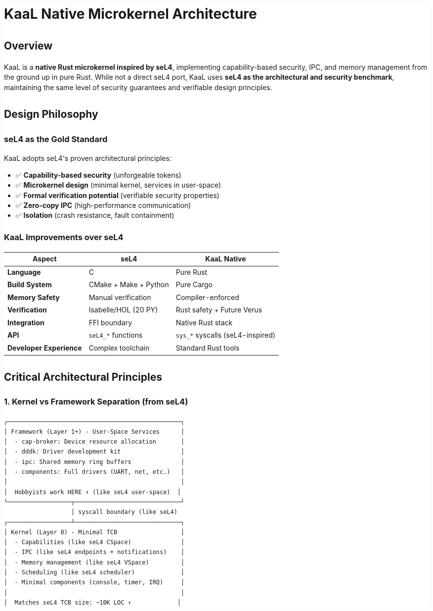 # KaaL Native Microkernel Architecture

## Overview

KaaL is a **native Rust microkernel inspired by seL4**, implementing capability-based security, IPC, and memory management from the ground up in pure Rust. While not a direct seL4 port, KaaL uses **seL4 as the architectural and security benchmark**, maintaining the same level of security guarantees and verifiable design principles.

## Design Philosophy

### seL4 as the Gold Standard

KaaL adopts seL4's proven architectural principles:
- ✅ **Capability-based security** (unforgeable tokens)
- ✅ **Microkernel design** (minimal kernel, services in user-space)
- ✅ **Formal verification potential** (verifiable security properties)
- ✅ **Zero-copy IPC** (high-performance communication)
- ✅ **Isolation** (crash resistance, fault containment)

### KaaL Improvements over seL4

| Aspect | seL4 | KaaL Native |
|--------|------|-------------|
| **Language** | C | Pure Rust |
| **Build System** | CMake + Make + Python | Pure Cargo |
| **Memory Safety** | Manual verification | Compiler-enforced |
| **Verification** | Isabelle/HOL (20 PY) | Rust safety + Future Verus |
| **Integration** | FFI boundary | Native Rust stack |
| **API** | `seL4_*` functions | `sys_*` syscalls (seL4-inspired) |
| **Developer Experience** | Complex toolchain | Standard Rust tools |

## Critical Architectural Principles

### 1. Kernel vs Framework Separation (from seL4)

```
┌─────────────────────────────────────────────────┐
│ Framework (Layer 1+) - User-Space Services      │
│  - cap-broker: Device resource allocation       │
│  - dddk: Driver development kit                 │
│  - ipc: Shared memory ring buffers              │
│  - components: Full drivers (UART, net, etc.)   │
│                                                 │
│  Hobbyists work HERE ↑ (like seL4 user-space)  │
└──────────────────┬──────────────────────────────┘
                   │ syscall boundary (like seL4)
┌──────────────────┴──────────────────────────────┐
│ Kernel (Layer 0) - Minimal TCB                  │
│  - Capabilities (like seL4 CSpace)              │
│  - IPC (like seL4 endpoints + notifications)    │
│  - Memory management (like seL4 VSpace)         │
│  - Scheduling (like seL4 scheduler)             │
│  - Minimal components (console, timer, IRQ)     │
│                                                 │
│  Matches seL4 TCB size: ~10K LOC ↑             │
```
